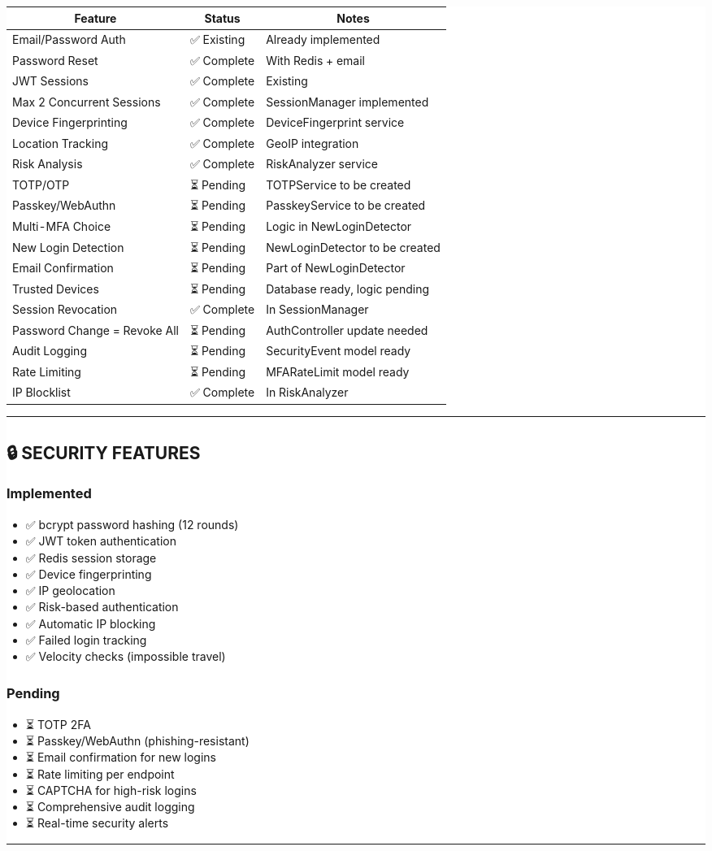 | Feature | Status | Notes |
|---------|--------|-------|
| Email/Password Auth | ✅ Existing | Already implemented |
| Password Reset | ✅ Complete | With Redis + email |
| JWT Sessions | ✅ Complete | Existing |
| Max 2 Concurrent Sessions | ✅ Complete | SessionManager implemented |
| Device Fingerprinting | ✅ Complete | DeviceFingerprint service |
| Location Tracking | ✅ Complete | GeoIP integration |
| Risk Analysis | ✅ Complete | RiskAnalyzer service |
| TOTP/OTP | ⏳ Pending | TOTPService to be created |
| Passkey/WebAuthn | ⏳ Pending | PasskeyService to be created |
| Multi-MFA Choice | ⏳ Pending | Logic in NewLoginDetector |
| New Login Detection | ⏳ Pending | NewLoginDetector to be created |
| Email Confirmation | ⏳ Pending | Part of NewLoginDetector |
| Trusted Devices | ⏳ Pending | Database ready, logic pending |
| Session Revocation | ✅ Complete | In SessionManager |
| Password Change = Revoke All | ⏳ Pending | AuthController update needed |
| Audit Logging | ⏳ Pending | SecurityEvent model ready |
| Rate Limiting | ⏳ Pending | MFARateLimit model ready |
| IP Blocklist | ✅ Complete | In RiskAnalyzer |

---

## 🔒 SECURITY FEATURES

### Implemented
- ✅ bcrypt password hashing (12 rounds)
- ✅ JWT token authentication
- ✅ Redis session storage
- ✅ Device fingerprinting
- ✅ IP geolocation
- ✅ Risk-based authentication
- ✅ Automatic IP blocking
- ✅ Failed login tracking
- ✅ Velocity checks (impossible travel)

### Pending
- ⏳ TOTP 2FA
- ⏳ Passkey/WebAuthn (phishing-resistant)
- ⏳ Email confirmation for new logins
- ⏳ Rate limiting per endpoint
- ⏳ CAPTCHA for high-risk logins
- ⏳ Comprehensive audit logging
- ⏳ Real-time security alerts

---